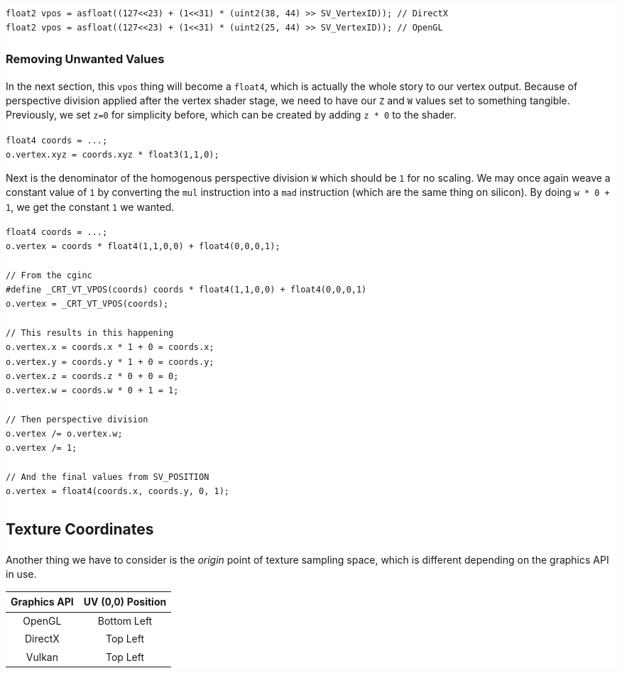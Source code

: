 ```hlsl
float2 vpos = asfloat((127<<23) + (1<<31) * (uint2(38, 44) >> SV_VertexID)); // DirectX
float2 vpos = asfloat((127<<23) + (1<<31) * (uint2(25, 44) >> SV_VertexID)); // OpenGL
```

### Removing Unwanted Values

In the next section, this `vpos` thing will become a `float4`, which is actually the whole story to our vertex output. Because of perspective division applied after the vertex shader stage, we need to have our `Z` and `W` values set to something tangible. Previously, we set `z=0` for simplicity before, which can be created by adding `z * 0` to the shader.

```hlsl
float4 coords = ...;
o.vertex.xyz = coords.xyz * float3(1,1,0);
```

Next is the denominator of the homogenous perspective division `W` which should be `1` for no scaling. We may once again weave a constant value of `1` by converting the `mul` instruction into a `mad` instruction (which are the same thing on silicon). By doing `w * 0 + 1`, we get the constant `1` we wanted.

```hlsl
float4 coords = ...;
o.vertex = coords * float4(1,1,0,0) + float4(0,0,0,1);

// From the cginc
#define _CRT_VT_VPOS(coords) coords * float4(1,1,0,0) + float4(0,0,0,1)
o.vertex = _CRT_VT_VPOS(coords);

// This results in this happening
o.vertex.x = coords.x * 1 + 0 = coords.x;
o.vertex.y = coords.y * 1 + 0 = coords.y;
o.vertex.z = coords.z * 0 + 0 = 0;
o.vertex.w = coords.w * 0 + 1 = 1;

// Then perspective division
o.vertex /= o.vertex.w;
o.vertex /= 1;

// And the final values from SV_POSITION
o.vertex = float4(coords.x, coords.y, 0, 1);
```

## Texture Coordinates

Another thing we have to consider is the *origin* point of texture sampling space, which is different depending on the graphics API in use.

| Graphics API | UV (0,0) Position |
| :----------: | :---------------: |
| OpenGL  | Bottom Left |
| DirectX | Top Left    |
| Vulkan  | Top Left    |
